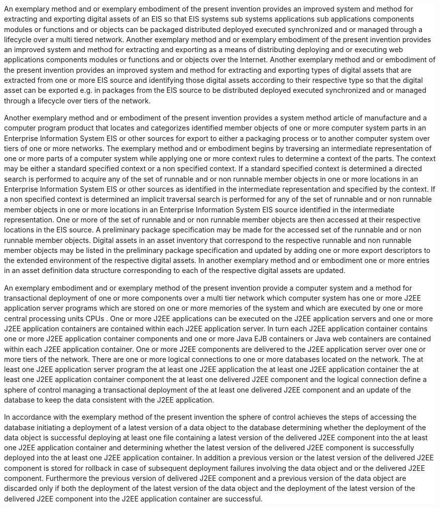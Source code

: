 An exemplary method and or exemplary embodiment of the present invention provides an improved system and method for extracting and exporting digital assets of an EIS so that EIS systems sub systems applications sub applications components modules or functions and or objects can be packaged distributed deployed executed synchronized and or managed through a lifecycle over a multi tiered network. Another exemplary method and or exemplary embodiment of the present invention provides an improved system and method for extracting and exporting as a means of distributing deploying and or executing web applications components modules or functions and or objects over the Internet. Another exemplary method and or embodiment of the present invention provides an improved system and method for extracting and exporting types of digital assets that are extracted from one or more EIS source and identifying those digital assets according to their respective type so that the digital asset can be exported e.g. in packages from the EIS source to be distributed deployed executed synchronized and or managed through a lifecycle over tiers of the network.

Another exemplary method and or embodiment of the present invention provides a system method article of manufacture and a computer program product that locates and categorizes identified member objects of one or more computer system parts in an Enterprise Information System EIS or other sources for export to either a packaging process or to another computer system over tiers of one or more networks. The exemplary method and or embodiment begins by traversing an intermediate representation of one or more parts of a computer system while applying one or more context rules to determine a context of the parts. The context may be either a standard specified context or a non specified context. If a standard specified context is determined a directed search is performed to acquire any of the set of runnable and or non runnable member objects in one or more locations in an Enterprise Information System EIS or other sources as identified in the intermediate representation and specified by the context. If a non specified context is determined an implicit traversal search is performed for any of the set of runnable and or non runnable member objects in one or more locations in an Enterprise Information System EIS source identified in the intermediate representation. One or more of the set of runnable and or non runnable member objects are then accessed at their respective locations in the EIS source. A preliminary package specification may be made for the accessed set of the runnable and or non runnable member objects. Digital assets in an asset inventory that correspond to the respective runnable and non runnable member objects may be listed in the preliminary package specification and updated by adding one or more export descriptors to the extended environment of the respective digital assets. In another exemplary method and or embodiment one or more entries in an asset definition data structure corresponding to each of the respective digital assets are updated.

An exemplary embodiment and or exemplary method of the present invention provide a computer system and a method for transactional deployment of one or more components over a multi tier network which computer system has one or more J2EE application server programs which are stored on one or more memories of the system and which are executed by one or more central processing units CPUs . One or more J2EE applications can be executed on the J2EE application servers and one or more J2EE application containers are contained within each J2EE application server. In turn each J2EE application container contains one or more J2EE application container components and one or more Java EJB containers or Java web containers are contained within each J2EE application container. One or more J2EE components are delivered to the J2EE application server over one or more tiers of the network. There are one or more logical connections to one or more databases located on the network. The at least one J2EE application server program the at least one J2EE application the at least one J2EE application container the at least one J2EE application container component the at least one delivered J2EE component and the logical connection define a sphere of control managing a transactional deployment of the at least one delivered J2EE component and an update of the database to keep the data consistent with the J2EE application.

In accordance with the exemplary method of the present invention the sphere of control achieves the steps of accessing the database initiating a deployment of a latest version of a data object to the database determining whether the deployment of the data object is successful deploying at least one file containing a latest version of the delivered J2EE component into the at least one J2EE application container and determining whether the latest version of the delivered J2EE component is successfully deployed into the at least one J2EE application container. In addition a previous version or the latest version of the delivered J2EE component is stored for rollback in case of subsequent deployment failures involving the data object and or the delivered J2EE component. Furthermore the previous version of delivered J2EE component and a previous version of the data object are discarded only if both the deployment of the latest version of the data object and the deployment of the latest version of the delivered J2EE component into the J2EE application container are successful.
